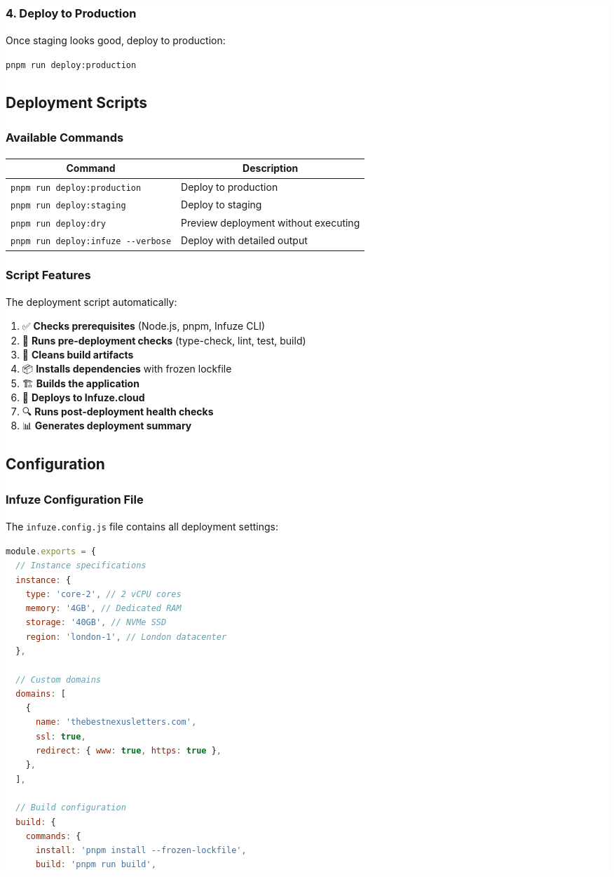 ### 4. Deploy to Production

Once staging looks good, deploy to production:

```bash
pnpm run deploy:production
```

## Deployment Scripts

### Available Commands

| Command                            | Description                          |
| ---------------------------------- | ------------------------------------ |
| `pnpm run deploy:production`       | Deploy to production                 |
| `pnpm run deploy:staging`          | Deploy to staging                    |
| `pnpm run deploy:dry`              | Preview deployment without executing |
| `pnpm run deploy:infuze --verbose` | Deploy with detailed output          |

### Script Features

The deployment script automatically:

1. ✅ **Checks prerequisites** (Node.js, pnpm, Infuze CLI)
2. 🧪 **Runs pre-deployment checks** (type-check, lint, test, build)
3. 🧹 **Cleans build artifacts**
4. 📦 **Installs dependencies** with frozen lockfile
5. 🏗️ **Builds the application**
6. 🚀 **Deploys to Infuze.cloud**
7. 🔍 **Runs post-deployment health checks**
8. 📊 **Generates deployment summary**

## Configuration

### Infuze Configuration File

The `infuze.config.js` file contains all deployment settings:

```javascript
module.exports = {
  // Instance specifications
  instance: {
    type: 'core-2', // 2 vCPU cores
    memory: '4GB', // Dedicated RAM
    storage: '40GB', // NVMe SSD
    region: 'london-1', // London datacenter
  },

  // Custom domains
  domains: [
    {
      name: 'thebestnexusletters.com',
      ssl: true,
      redirect: { www: true, https: true },
    },
  ],

  // Build configuration
  build: {
    commands: {
      install: 'pnpm install --frozen-lockfile',
      build: 'pnpm run build',
```